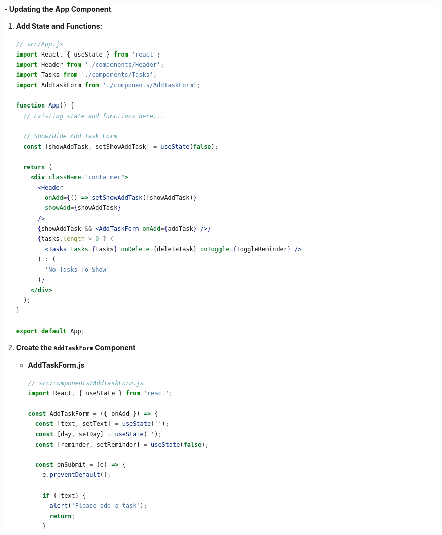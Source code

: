 **- Updating the App Component**

1. **Add State and Functions:**

   ```jsx
   // src/App.js
   import React, { useState } from 'react';
   import Header from './components/Header';
   import Tasks from './components/Tasks';
   import AddTaskForm from './components/AddTaskForm';

   function App() {
     // Existing state and functions here...

     // Show/Hide Add Task Form
     const [showAddTask, setShowAddTask] = useState(false);

     return (
       <div className="container">
         <Header
           onAdd={() => setShowAddTask(!showAddTask)}
           showAdd={showAddTask}
         />
         {showAddTask && <AddTaskForm onAdd={addTask} />}
         {tasks.length > 0 ? (
           <Tasks tasks={tasks} onDelete={deleteTask} onToggle={toggleReminder} />
         ) : (
           'No Tasks To Show'
         )}
       </div>
     );
   }

   export default App;
   ```

2. **Create the `AddTaskForm` Component**

   - **AddTaskForm.js**

     ```jsx
     // src/components/AddTaskForm.js
     import React, { useState } from 'react';

     const AddTaskForm = ({ onAdd }) => {
       const [text, setText] = useState('');
       const [day, setDay] = useState('');
       const [reminder, setReminder] = useState(false);

       const onSubmit = (e) => {
         e.preventDefault();

         if (!text) {
           alert('Please add a task');
           return;
         }
